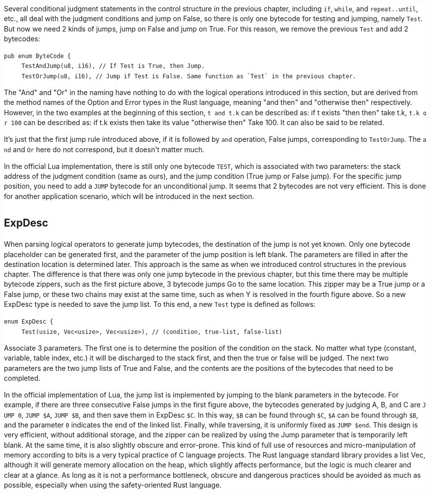 Several conditional judgment statements in the control structure in the previous chapter, including `if`, `while`, and `repeat..until`, etc., all deal with the judgment conditions and jump on False, so there is only one bytecode for testing and jumping, namely `Test`. But now we need 2 kinds of jumps, jump on False and jump on True. For this reason, we remove the previous `Test` and add 2 bytecodes:

```rust, ignore
pub enum ByteCode {
     TestAndJump(u8, i16), // If Test is True, then Jump.
     TestOrJump(u8, i16), // Jump if Test is False. Same function as `Test` in the previous chapter.
```

The "And" and "Or" in the naming have nothing to do with the logical operations introduced in this section, but are derived from the method names of the Option and Error types in the Rust language, meaning "and then" and "otherwise then" respectively. However, in the two examples at the beginning of this section, `t and t.k` can be described as: if t exists "then then" take t.k, `t.k or 100` can be described as: if t.k exists then take its value "otherwise then" Take 100. It can also be said to be related.

It’s just that the first jump rule introduced above, if it is followed by `and` operation, False jumps, corresponding to `TestOrJump`. The `and` and `Or` here do not correspond, but it doesn't matter much.

In the official Lua implementation, there is still only one bytecode `TEST`, which is associated with two parameters: the stack address of the judgment condition (same as ours), and the jump condition (True jump or False jump). For the specific jump position, you need to add a `JUMP` bytecode for an unconditional jump. It seems that 2 bytecodes are not very efficient. This is done for another application scenario, which will be introduced in the next section.

## ExpDesc

When parsing logical operators to generate jump bytecodes, the destination of the jump is not yet known. Only one bytecode placeholder can be generated first, and the parameter of the jump position is left blank. The parameters are filled in after the destination location is determined later. This approach is the same as when we introduced control structures in the previous chapter. The difference is that there was only one jump bytecode in the previous chapter, but this time there may be multiple bytecode zippers, such as the first picture above, 3 bytecode jumps Go to the same location. This zipper may be a True jump or a False jump, or these two chains may exist at the same time, such as when Y is resolved in the fourth figure above. So a new ExpDesc type is needed to save the jump list. To this end, a new `Test` type is defined as follows:

```rust, ignore
enum ExpDesc {
     Test(usize, Vec<usize>, Vec<usize>), // (condition, true-list, false-list)
```

Associate 3 parameters. The first one is to determine the position of the condition on the stack. No matter what type (constant, variable, table index, etc.) it will be discharged to the stack first, and then the true or false will be judged. The next two parameters are the two jump lists of True and False, and the contents are the positions of the bytecodes that need to be completed.

In the official implementation of Lua, the jump list is implemented by jumping to the blank parameters in the bytecode. For example, if there are three consecutive False jumps in the first figure above, the bytecodes generated by judging A, B, and C are `JUMP 0`, `JUMP $A`, `JUMP $B`, and then save them in ExpDesc `$C`. In this way, `$B` can be found through `$C`, `$A` can be found through `$B`, and the parameter `0` indicates the end of the linked list. Finally, while traversing, it is uniformly fixed as `JUMP $end`. This design is very efficient, without additional storage, and the zipper can be realized by using the Jump parameter that is temporarily left blank. At the same time, it is also slightly obscure and error-prone. This kind of full use of resources and micro-manipulation of memory according to bits is a very typical practice of C language projects. The Rust language standard library provides a list Vec, although it will generate memory allocation on the heap, which slightly affects performance, but the logic is much clearer and clear at a glance. As long as it is not a performance bottleneck, obscure and dangerous practices should be avoided as much as possible, especially when using the safety-oriented Rust language.
